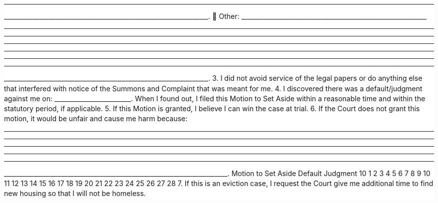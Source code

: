 ________________________________________________________________ 
________________________________________________________________. 
 
Other: __________________________________________________________ 
________________________________________________________________ 
________________________________________________________________ 
________________________________________________________________ 
________________________________________________________________ 
________________________________________________________________ 
________________________________________________________________ 
________________________________________________________________. 
3.
I did not avoid service of the legal papers or do anything else that interfered with notice
of the Summons and Complaint that was meant for me. 
4.
I discovered there was a default/judgment against me on: ________________________.
When I found out, I filed this Motion to Set Aside within a reasonable time and within the 
statutory period, if applicable. 
5.
If this Motion is granted, I believe I can win the case at trial.
6.
If  the Court does not grant this motion, it would be unfair and cause me harm because:
______________________________________________________________________
_____________________________________________________________________
______________________________________________________________________
______________________________________________________________________
______________________________________________________________________
______________________________________________________________________.
Motion to Set Aside Default Judgment 
10 
1
2
3
4
5
6
7
8
9
10
11
12
13
14
15
16
17
18
19
20
21
22
23
24
25
26
27
28
7.
If this is an eviction case, I request the Court give me additional time to find new housing
so that  I will not be homeless. 